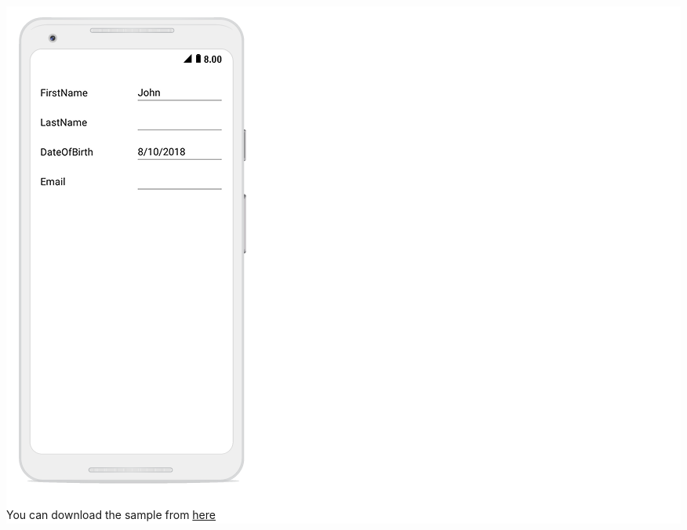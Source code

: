 ![Binding with dynamic data object in Xamarin.Android DataForm](SfDataForm_images/DynamicObject.png)

You can download the sample from [here](http://www.syncfusion.com/downloads/support/directtrac/general/ze/ComplexProperty_Android-1862562482.zip)